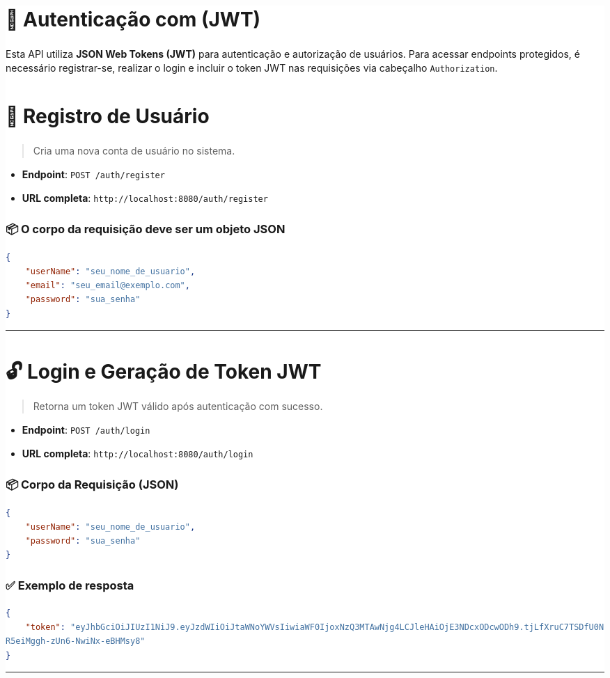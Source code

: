# 🔐 Autenticação com (JWT)

Esta API utiliza **JSON Web Tokens (JWT)** para autenticação e autorização de usuários. Para acessar endpoints protegidos, é necessário registrar-se, realizar o login e incluir o token JWT nas requisições via cabeçalho `Authorization`.
  

# 📝 Registro de Usuário

  
> Cria uma nova conta de usuário no sistema.

-   **Endpoint**: `POST /auth/register`
    
-   **URL completa**: `http://localhost:8080/auth/register`

### 📦 O corpo da requisição deve ser um objeto JSON

  

```json
{
	"userName": "seu_nome_de_usuario",
	"email": "seu_email@exemplo.com",
	"password": "sua_senha"
}
```

---

  

# 🔓 Login e Geração de Token JWT

> Retorna um token JWT válido após autenticação com sucesso.

-   **Endpoint**: `POST /auth/login`
    
-   **URL completa**: `http://localhost:8080/auth/login`
    

### 📦 Corpo da Requisição (JSON)
  

```json
{
	"userName": "seu_nome_de_usuario",
	"password": "sua_senha"
}
```


### ✅ Exemplo de resposta

  

```json
{
	"token": "eyJhbGciOiJIUzI1NiJ9.eyJzdWIiOiJtaWNoYWVsIiwiaWF0IjoxNzQ3MTAwNjg4LCJleHAiOjE3NDcxODcwODh9.tjLfXruC7TSDfU0NR5eiMggh-zUn6-NwiNx-eBHMsy8"
}
```

---